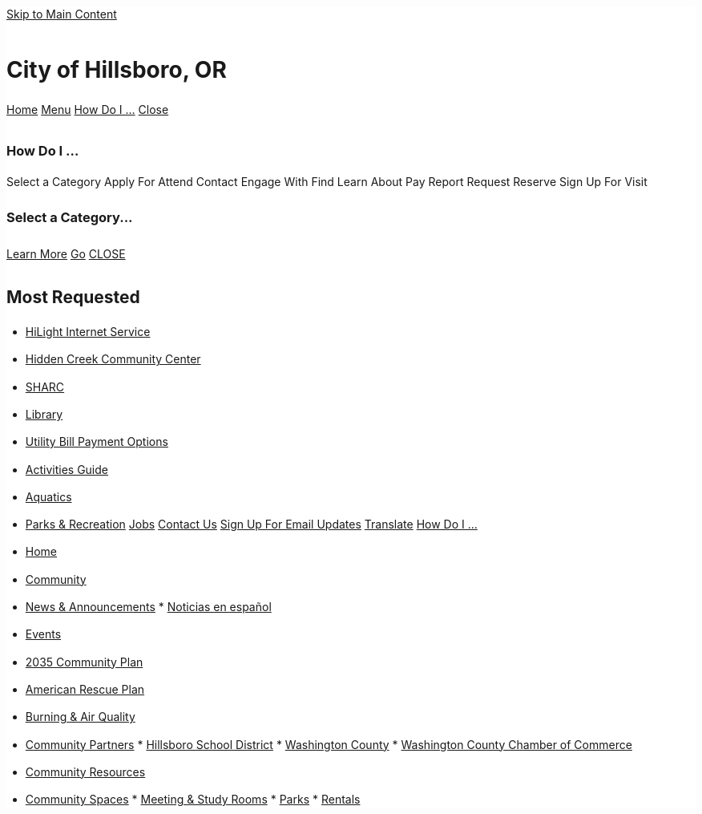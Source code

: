   [Skip to Main Content](https://www.hillsboro-oregon.gov/our-city/city-council/council-wards/)  

# City of Hillsboro, OR

 [Home](https://www.hillsboro-oregon.gov/home)  [Menu]()   [How Do I …]()   [Close]() 

## 

### How Do I …

 Select a Category Apply For Attend Contact Engage With Find Learn About Pay Report Request Reserve Sign Up For Visit 

### Select a Category...

### 

 [Learn More](https://www.hillsboro-oregon.gov/our-city/city-council/council-wards/)   [Go]()   [CLOSE](https://www.hillsboro-oregon.gov/our-city/city-council/council-wards/) 

## Most Requested

 *  [HiLight Internet Service](https://www.hillsboro-oregon.gov/services/hilight) 
 *  [Hidden Creek Community Center](https://www.hillsboro-oregon.gov/our-city/departments/parks-recreation/facilities-rentals/hidden-creek) 
 *  [SHARC](https://www.hillsboro-oregon.gov/our-city/departments/parks-recreation/facilities-rentals/shute-park-aquatic-recreation-center) 
 *  [Library](https://www.hillsboro-oregon.gov/our-city/departments/library) 
 *  [Utility Bill Payment Options](https://www.hillsboro-oregon.gov/our-city/departments/finance/utility-billing/payment-options) 
 *  [Activities Guide](https://www.hillsboro-oregon.gov/our-city/departments/parks-recreation/classes-programs/activities-guide) 
 *  [Aquatics](https://www.hillsboro-oregon.gov/our-city/departments/parks-recreation/facilities-rentals/shute-park-aquatic-recreation-center/aquatics) 
 *  [Parks & Recreation](https://www.hillsboro-oregon.gov/our-city/departments/parks-recreation) 
  [Jobs](https://www.hillsboro-oregon.gov/our-city/departments/human-resources/join-our-team)  [Contact Us](https://www.hillsboro-oregon.gov/services/contact-us)  [Sign Up For Email Updates](https://public.govdelivery.com/accounts/ORHILLSBORO/subscriber/new?topic_id=ORHILLSBORO_16)  [Translate](https://translate.google.com/translate?js=y&prev=_t&hl=en&ie=UTF-8&layout=1&eotf=1&sl=en&tl=es&u=https://www.hillsboro-oregon.gov/our-city/departments/city-manager-s-office/hillsboro-101/council-wards-redistricting)   [How Do I …]()  

 *  [Home](https://www.hillsboro-oregon.gov/home) 
 *  [Community]()  
   *  [News & Announcements](https://www.hillsboro-oregon.gov/community/news-announcements) 
     *  [Noticias en español](https://www.hillsboro-oregon.gov/community/news-announcements/noticias-en-espa-ol) 
   *  [Events](https://www.hillsboro-oregon.gov/community/events) 
   *  [2035 Community Plan](https://www.hillsboro-oregon.gov/community/2035-community-plan) 
   *  [American Rescue Plan](https://www.hillsboro-oregon.gov/community/american-rescue-plan) 
   *  [Burning & Air Quality](https://www.hillsboro-oregon.gov/community/burning-air-quality) 
   *  [Community Partners](https://www.hillsboro-oregon.gov/community/community-partners) 
     *  [Hillsboro School District](https://www.hillsboro-oregon.gov/community/community-partners/hillsboro-school-district) 
     *  [Washington County](https://www.hillsboro-oregon.gov/community/community-partners/washington-county) 
     *  [Washington County Chamber of Commerce](https://www.hillsboro-oregon.gov/community/community-partners/washington-county-chamber-of-commerce) 
   *  [Community Resources](https://www.hillsboro-oregon.gov/community/community-resources) 
   *  [Community Spaces](https://www.hillsboro-oregon.gov/community/community-spaces) 
     *  [Meeting & Study Rooms](https://www.hillsboro-oregon.gov/community/community-spaces/meeting-study-rooms) 
     *  [Parks](https://www.hillsboro-oregon.gov/community/community-spaces/parks) 
     *  [Rentals](https://www.hillsboro-oregon.gov/community/community-spaces/rentals) 